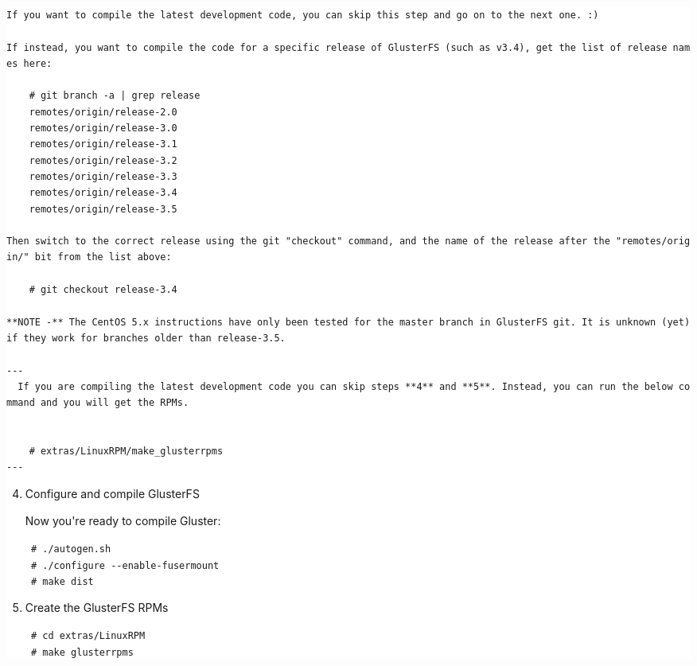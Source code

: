     If you want to compile the latest development code, you can skip this step and go on to the next one. :)

    If instead, you want to compile the code for a specific release of GlusterFS (such as v3.4), get the list of release names here:

		# git branch -a | grep release
		remotes/origin/release-2.0
		remotes/origin/release-3.0
		remotes/origin/release-3.1
		remotes/origin/release-3.2
		remotes/origin/release-3.3
		remotes/origin/release-3.4
		remotes/origin/release-3.5

    Then switch to the correct release using the git "checkout" command, and the name of the release after the "remotes/origin/" bit from the list above:

		# git checkout release-3.4

    **NOTE -** The CentOS 5.x instructions have only been tested for the master branch in GlusterFS git. It is unknown (yet) if they work for branches older than release-3.5.

	---
      If you are compiling the latest development code you can skip steps **4** and **5**. Instead, you can run the below command and you will get the RPMs.

  
   		# extras/LinuxRPM/make_glusterrpms
	---

4. Configure and compile GlusterFS

    Now you're ready to compile Gluster:

		# ./autogen.sh
		# ./configure --enable-fusermount
		# make dist

5. Create the GlusterFS RPMs

		# cd extras/LinuxRPM
		# make glusterrpms
